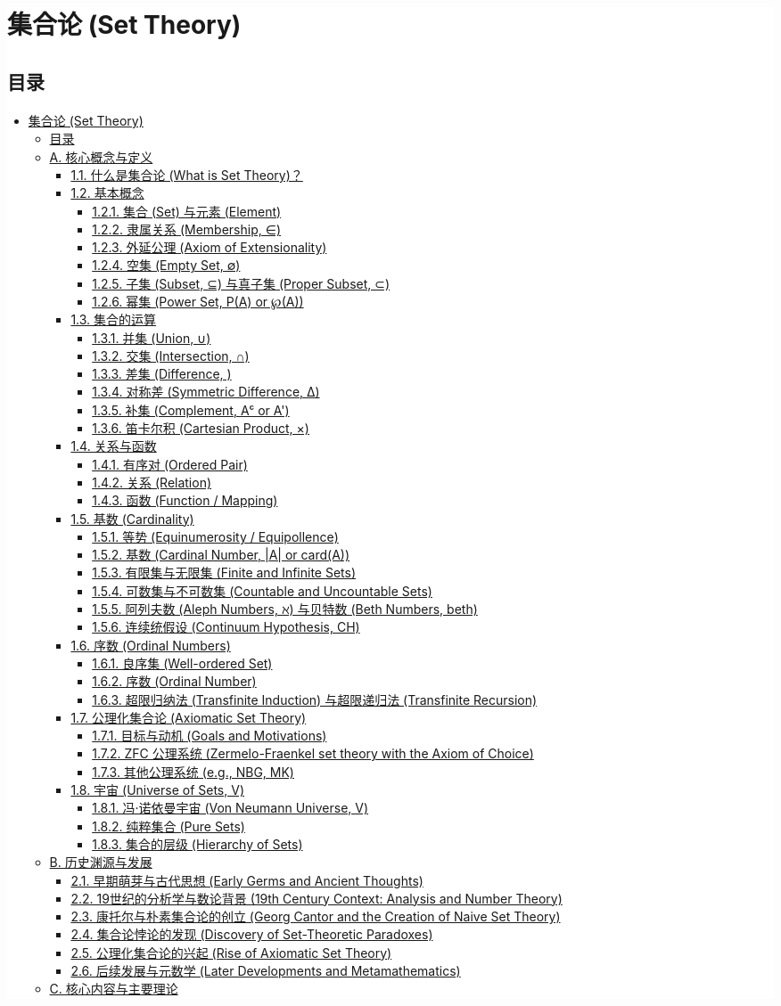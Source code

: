 # 集合论 (Set Theory)

## 目录

- [集合论 (Set Theory)](#集合论-set-theory)
  - [目录](#目录)
  - [A. 核心概念与定义](#a-核心概念与定义)
    - [1.1. 什么是集合论 (What is Set Theory)？](#11-什么是集合论-what-is-set-theory)
    - [1.2. 基本概念](#12-基本概念)
      - [1.2.1. 集合 (Set) 与元素 (Element)](#121-集合-set-与元素-element)
      - [1.2.2. 隶属关系 (Membership, ∈)](#122-隶属关系-membership-)
      - [1.2.3. 外延公理 (Axiom of Extensionality)](#123-外延公理-axiom-of-extensionality)
      - [1.2.4. 空集 (Empty Set, ∅)](#124-空集-empty-set-)
      - [1.2.5. 子集 (Subset, ⊆) 与真子集 (Proper Subset, ⊂)](#125-子集-subset--与真子集-proper-subset-)
      - [1.2.6. 幂集 (Power Set, P(A) or ℘(A))](#126-幂集-power-set-pa-or-a)
    - [1.3. 集合的运算](#13-集合的运算)
      - [1.3.1. 并集 (Union, ∪)](#131-并集-union-)
      - [1.3.2. 交集 (Intersection, ∩)](#132-交集-intersection-)
      - [1.3.3. 差集 (Difference, )](#133-差集-difference-)
      - [1.3.4. 对称差 (Symmetric Difference, Δ)](#134-对称差-symmetric-difference-δ)
      - [1.3.5. 补集 (Complement, Aᶜ or A')](#135-补集-complement-aᶜ-or-a)
      - [1.3.6. 笛卡尔积 (Cartesian Product, ×)](#136-笛卡尔积-cartesian-product-)
    - [1.4. 关系与函数](#14-关系与函数)
      - [1.4.1. 有序对 (Ordered Pair)](#141-有序对-ordered-pair)
      - [1.4.2. 关系 (Relation)](#142-关系-relation)
      - [1.4.3. 函数 (Function / Mapping)](#143-函数-function--mapping)
    - [1.5. 基数 (Cardinality)](#15-基数-cardinality)
      - [1.5.1. 等势 (Equinumerosity / Equipollence)](#151-等势-equinumerosity--equipollence)
      - [1.5.2. 基数 (Cardinal Number, |A| or card(A))](#152-基数-cardinal-number-a-or-carda)
      - [1.5.3. 有限集与无限集 (Finite and Infinite Sets)](#153-有限集与无限集-finite-and-infinite-sets)
      - [1.5.4. 可数集与不可数集 (Countable and Uncountable Sets)](#154-可数集与不可数集-countable-and-uncountable-sets)
      - [1.5.5. 阿列夫数 (Aleph Numbers, ℵ) 与贝特数 (Beth Numbers, beth)](#155-阿列夫数-aleph-numbers-ℵ-与贝特数-beth-numbers-beth)
      - [1.5.6. 连续统假设 (Continuum Hypothesis, CH)](#156-连续统假设-continuum-hypothesis-ch)
    - [1.6. 序数 (Ordinal Numbers)](#16-序数-ordinal-numbers)
      - [1.6.1. 良序集 (Well-ordered Set)](#161-良序集-well-ordered-set)
      - [1.6.2. 序数 (Ordinal Number)](#162-序数-ordinal-number)
      - [1.6.3. 超限归纳法 (Transfinite Induction) 与超限递归法 (Transfinite Recursion)](#163-超限归纳法-transfinite-induction-与超限递归法-transfinite-recursion)
    - [1.7. 公理化集合论 (Axiomatic Set Theory)](#17-公理化集合论-axiomatic-set-theory)
      - [1.7.1. 目标与动机 (Goals and Motivations)](#171-目标与动机-goals-and-motivations)
      - [1.7.2. ZFC 公理系统 (Zermelo-Fraenkel set theory with the Axiom of Choice)](#172-zfc-公理系统-zermelo-fraenkel-set-theory-with-the-axiom-of-choice)
      - [1.7.3. 其他公理系统 (e.g., NBG, MK)](#173-其他公理系统-eg-nbg-mk)
    - [1.8. 宇宙 (Universe of Sets, V)](#18-宇宙-universe-of-sets-v)
      - [1.8.1. 冯·诺依曼宇宙 (Von Neumann Universe, V)](#181-冯诺依曼宇宙-von-neumann-universe-v)
      - [1.8.2. 纯粹集合 (Pure Sets)](#182-纯粹集合-pure-sets)
      - [1.8.3. 集合的层级 (Hierarchy of Sets)](#183-集合的层级-hierarchy-of-sets)
  - [B. 历史渊源与发展](#b-历史渊源与发展)
    - [2.1. 早期萌芽与古代思想 (Early Germs and Ancient Thoughts)](#21-早期萌芽与古代思想-early-germs-and-ancient-thoughts)
    - [2.2. 19世纪的分析学与数论背景 (19th Century Context: Analysis and Number Theory)](#22-19世纪的分析学与数论背景-19th-century-context-analysis-and-number-theory)
    - [2.3. 康托尔与朴素集合论的创立 (Georg Cantor and the Creation of Naive Set Theory)](#23-康托尔与朴素集合论的创立-georg-cantor-and-the-creation-of-naive-set-theory)
    - [2.4. 集合论悖论的发现 (Discovery of Set-Theoretic Paradoxes)](#24-集合论悖论的发现-discovery-of-set-theoretic-paradoxes)
    - [2.5. 公理化集合论的兴起 (Rise of Axiomatic Set Theory)](#25-公理化集合论的兴起-rise-of-axiomatic-set-theory)
    - [2.6. 后续发展与元数学 (Later Developments and Metamathematics)](#26-后续发展与元数学-later-developments-and-metamathematics)
  - [C. 核心内容与主要理论](#c-核心内容与主要理论)